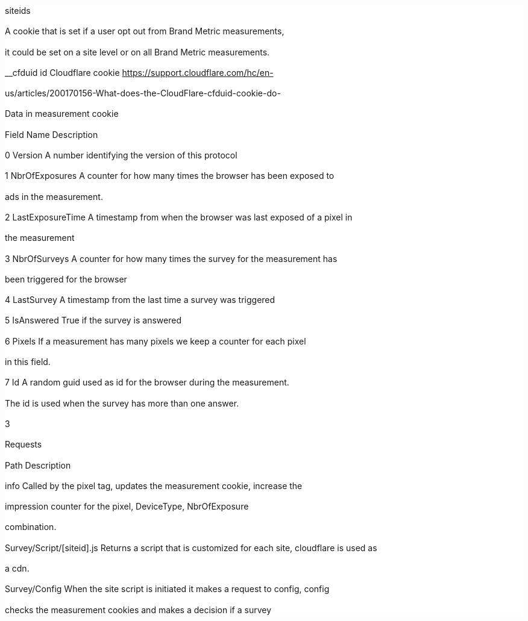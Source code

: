 siteids



A cookie that is set if a user opt out from Brand Metric measurements,

it could be set on a site level or on all Brand Metric measurements.



\__cfduid id Cloudflare cookie https://support.cloudflare.com/hc/en-

us/articles/200170156-What-does-the-CloudFlare-cfduid-cookie-do-



Data in measurement cookie

Field Name Description

0 Version A number identifying the version of this protocol

1 NbrOfExposures A counter for how many times the browser has been exposed to

ads in the measurement.

2 LastExposureTime A timestamp from when the browser was last exposed of a pixel in

the measurement

3 NbrOfSurveys A counter for how many times the survey for the measurement has

been triggered for the browser

4 LastSurvey A timestamp from the last time a survey was triggered

5 IsAnswered True if the survey is answered

6 Pixels If a measurement has many pixels we keep a counter for each pixel

in this field.

7 Id A random guid used as id for the browser during the measurement.

The id is used when the survey has more than one answer.

3



Requests

Path Description

info Called by the pixel tag, updates the measurement cookie, increase the

impression counter for the pixel, DeviceType, NbrOfExposure

combination.

Survey/Script/[siteid].js Returns a script that is customized for each site, cloudflare is used as

a cdn.

Survey/Config When the site script is initiated it makes a request to config, config

checks the measurement cookies and makes a decision if a survey
